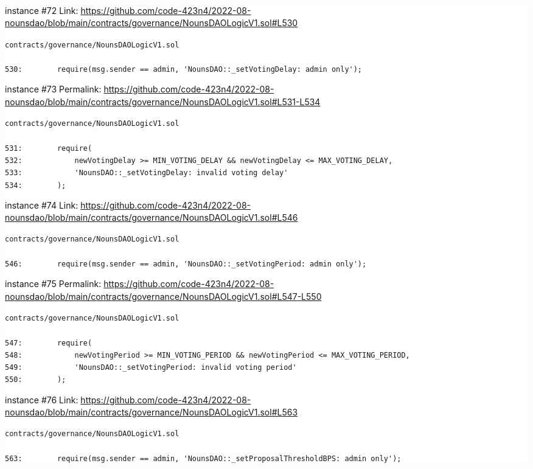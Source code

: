 instance #72
Link: https://github.com/code-423n4/2022-08-nounsdao/blob/main/contracts/governance/NounsDAOLogicV1.sol#L530
```solidity
contracts/governance/NounsDAOLogicV1.sol

530:        require(msg.sender == admin, 'NounsDAO::_setVotingDelay: admin only');

```

instance #73
Permalink: https://github.com/code-423n4/2022-08-nounsdao/blob/main/contracts/governance/NounsDAOLogicV1.sol#L531-L534
```solidity
contracts/governance/NounsDAOLogicV1.sol

531:        require(
532:            newVotingDelay >= MIN_VOTING_DELAY && newVotingDelay <= MAX_VOTING_DELAY,
533:            'NounsDAO::_setVotingDelay: invalid voting delay'
534:        );

```

instance #74
Link: https://github.com/code-423n4/2022-08-nounsdao/blob/main/contracts/governance/NounsDAOLogicV1.sol#L546
```solidity
contracts/governance/NounsDAOLogicV1.sol

546:        require(msg.sender == admin, 'NounsDAO::_setVotingPeriod: admin only');

```

instance #75
Permalink: https://github.com/code-423n4/2022-08-nounsdao/blob/main/contracts/governance/NounsDAOLogicV1.sol#L547-L550
```solidity
contracts/governance/NounsDAOLogicV1.sol

547:        require(
548:            newVotingPeriod >= MIN_VOTING_PERIOD && newVotingPeriod <= MAX_VOTING_PERIOD,
549:            'NounsDAO::_setVotingPeriod: invalid voting period'
550:        );

```

instance #76
Link: https://github.com/code-423n4/2022-08-nounsdao/blob/main/contracts/governance/NounsDAOLogicV1.sol#L563
```solidity
contracts/governance/NounsDAOLogicV1.sol

563:        require(msg.sender == admin, 'NounsDAO::_setProposalThresholdBPS: admin only');

```
